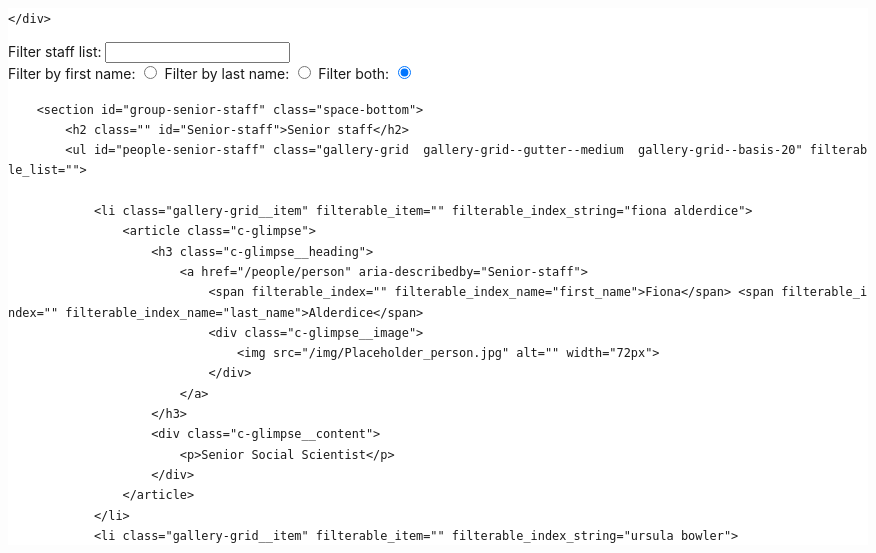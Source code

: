     </div>
</div>

<div wf-area="white+outline+medium-padding">
    <div filterable_group="">
        <form class="tool-form  space-bottom">
            <div class="tool-form__fieldset">
                <label for="filter_staff_list">Filter staff list:</label> <input id="filter_staff_list" filterable_input="">
            </div>
            <div class="tool-form__fieldset">
                <span class="tool-form__group">
                    <label for="filter_choice_firstname">Filter by first name:</label> <input type="radio" name="filter_choice" id="filter_choice_firstname" filterable_toggle="first_name">
                </span>
                <span class="tool-form__group">
                    <label for="filter_choice_lastname">Filter by last name:</label> <input type="radio" name="filter_choice" id="filter_choice_lastname" filterable_toggle="last_name">
                </span>
                <span class="tool-form__group">
                    <label for="filter_choice_all">Filter both:</label> <input type="radio" name="filter_choice" id="filter_choice_all" filterable_toggle="" checked="">
                </span>
            </div>
        </form>



        <section id="group-senior-staff" class="space-bottom">
            <h2 class="" id="Senior-staff">Senior staff</h2>
            <ul id="people-senior-staff" class="gallery-grid  gallery-grid--gutter--medium  gallery-grid--basis-20" filterable_list="">

                <li class="gallery-grid__item" filterable_item="" filterable_index_string="fiona alderdice">
                    <article class="c-glimpse">
                        <h3 class="c-glimpse__heading">
                            <a href="/people/person" aria-describedby="Senior-staff">
                                <span filterable_index="" filterable_index_name="first_name">Fiona</span> <span filterable_index="" filterable_index_name="last_name">Alderdice</span>
                                <div class="c-glimpse__image">
                                    <img src="/img/Placeholder_person.jpg" alt="" width="72px">
                                </div>
                            </a>
                        </h3>
                        <div class="c-glimpse__content">
                            <p>Senior Social Scientist</p>
                        </div>
                    </article>
                </li>
                <li class="gallery-grid__item" filterable_item="" filterable_index_string="ursula bowler">